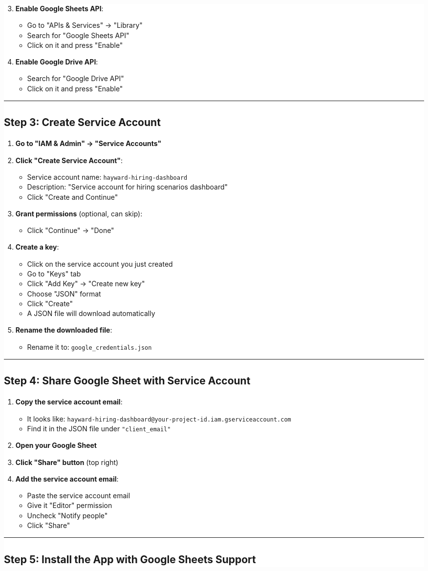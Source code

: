 3. **Enable Google Sheets API**:
   - Go to "APIs & Services" → "Library"
   - Search for "Google Sheets API"
   - Click on it and press "Enable"

4. **Enable Google Drive API**:
   - Search for "Google Drive API"
   - Click on it and press "Enable"

---

## Step 3: Create Service Account

1. **Go to "IAM & Admin" → "Service Accounts"**

2. **Click "Create Service Account"**:
   - Service account name: `hayward-hiring-dashboard`
   - Description: "Service account for hiring scenarios dashboard"
   - Click "Create and Continue"

3. **Grant permissions** (optional, can skip):
   - Click "Continue" → "Done"

4. **Create a key**:
   - Click on the service account you just created
   - Go to "Keys" tab
   - Click "Add Key" → "Create new key"
   - Choose "JSON" format
   - Click "Create"
   - A JSON file will download automatically

5. **Rename the downloaded file**:
   - Rename it to: `google_credentials.json`

---

## Step 4: Share Google Sheet with Service Account

1. **Copy the service account email**:
   - It looks like: `hayward-hiring-dashboard@your-project-id.iam.gserviceaccount.com`
   - Find it in the JSON file under `"client_email"`

2. **Open your Google Sheet**

3. **Click "Share" button** (top right)

4. **Add the service account email**:
   - Paste the service account email
   - Give it "Editor" permission
   - Uncheck "Notify people"
   - Click "Share"

---

## Step 5: Install the App with Google Sheets Support
